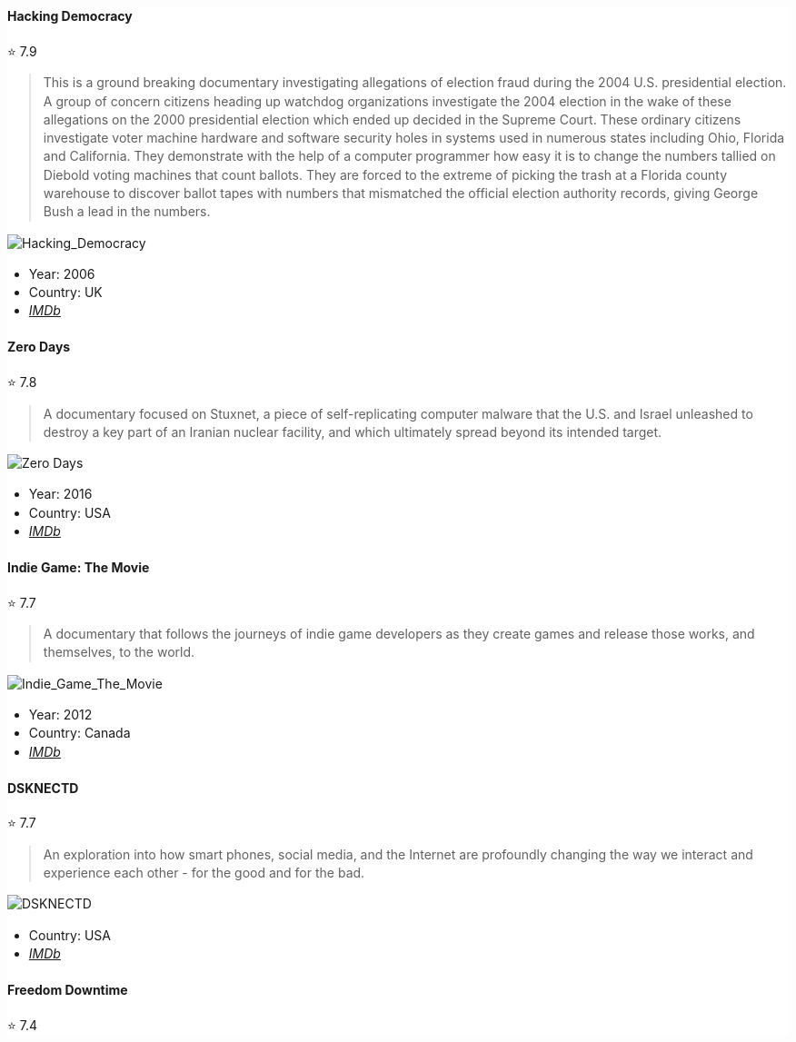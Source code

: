 #### Hacking Democracy
:star: 7.9

> This is a ground breaking documentary investigating allegations of election fraud during the 2004 U.S. presidential election. A group of concern citizens heading up watchdog organizations investigate the 2004 election in the wake of these allegations on the 2000 presidential election which ended up decided in the Supreme Court. These ordinary citizens investigate voter machine hardware and software security holes in systems used in numerous states including Ohio, Florida and California. They demonstrate with the help of a computer programmer how easy it is to change the numbers tallied on Diebold voting machines that count ballots. They are forced to the extreme of picking the trash at a Florida county warehouse to discover ballot tapes with numbers that mismatched the official election authority records, giving George Bush a lead in the numbers.

![Hacking_Democracy](../assets/hacking_democracy.jpg)
* Year: 2006
* Country: UK
* [_IMDb_](https://www.imdb.com/title/tt0808532/)

#### Zero Days
:star: 7.8

> A documentary focused on Stuxnet, a piece of self-replicating computer malware that the U.S. and Israel unleashed to destroy a key part of an Iranian nuclear facility, and which ultimately spread beyond its intended target.

![Zero Days](../assets/zero_days.jpg)
* Year: 2016
* Country: USA
* [_IMDb_](https://www.imdb.com/title/tt5446858/)

#### Indie Game: The Movie
:star: 7.7

> A documentary that follows the journeys of indie game developers as they create games and release those works, and themselves, to the world.

![Indie_Game_The_Movie](../assets/indie_game_the_movie.jpg)

* Year: 2012
* Country: Canada
* [_IMDb_](https://www.imdb.com/title/tt1942884/)

#### DSKNECTD
:star: 7.7

> An exploration into how smart phones, social media, and the Internet are profoundly changing the way we interact and experience each other - for the good and for the bad.

![DSKNECTD](../assets/dsknectd.jpg)
* Country: USA
* [_IMDb_](https://www.imdb.com/title/tt1942884/)

#### Freedom Downtime
:star: 7.4
